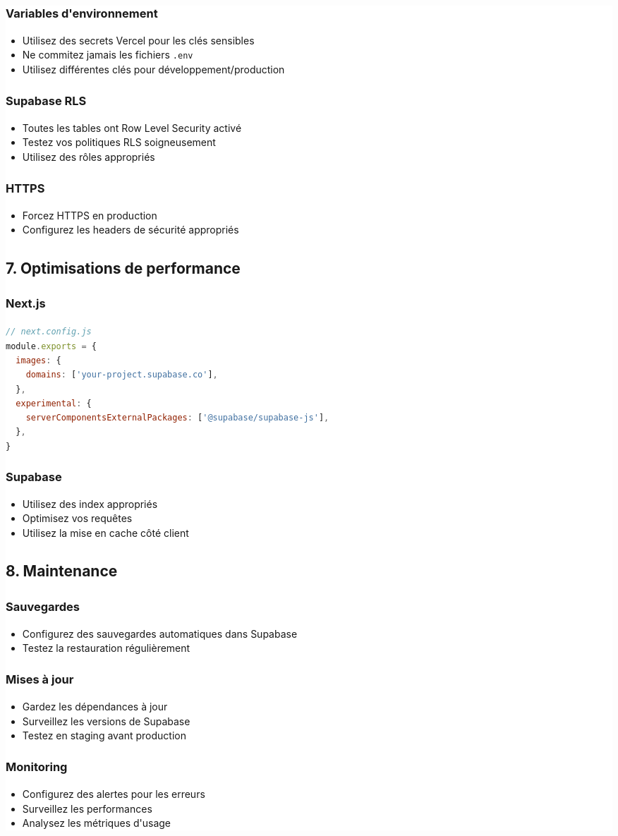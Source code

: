 ### Variables d'environnement
- Utilisez des secrets Vercel pour les clés sensibles
- Ne commitez jamais les fichiers `.env`
- Utilisez différentes clés pour développement/production

### Supabase RLS
- Toutes les tables ont Row Level Security activé
- Testez vos politiques RLS soigneusement
- Utilisez des rôles appropriés

### HTTPS
- Forcez HTTPS en production
- Configurez les headers de sécurité appropriés

## 7. Optimisations de performance

### Next.js
```javascript
// next.config.js
module.exports = {
  images: {
    domains: ['your-project.supabase.co'],
  },
  experimental: {
    serverComponentsExternalPackages: ['@supabase/supabase-js'],
  },
}
```

### Supabase
- Utilisez des index appropriés
- Optimisez vos requêtes
- Utilisez la mise en cache côté client

## 8. Maintenance

### Sauvegardes
- Configurez des sauvegardes automatiques dans Supabase
- Testez la restauration régulièrement

### Mises à jour
- Gardez les dépendances à jour
- Surveillez les versions de Supabase
- Testez en staging avant production

### Monitoring
- Configurez des alertes pour les erreurs
- Surveillez les performances
- Analysez les métriques d'usage
